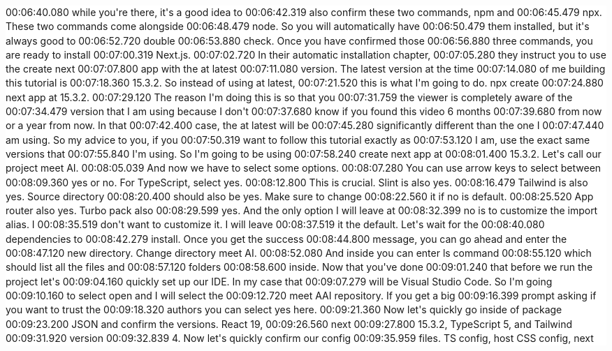00:06:40.080 while you're there, it's a good idea to
00:06:42.319 also confirm these two commands, npm and
00:06:45.479 npx. These two commands come alongside
00:06:48.479 node. So you will automatically have
00:06:50.479 them installed, but it's always good to
00:06:52.720 double
00:06:53.880 check. Once you have confirmed those
00:06:56.880 three commands, you are ready to install
00:07:00.319 Next.js.
00:07:02.720 In their automatic installation chapter,
00:07:05.280 they instruct you to use the create next
00:07:07.800 app with the at latest
00:07:11.080 version. The latest version at the time
00:07:14.080 of me building this tutorial is
00:07:18.360 15.3.2. So instead of using at latest,
00:07:21.520 this is what I'm going to do. npx create
00:07:24.880 next app at 15.3.2.
00:07:29.120 The reason I'm doing this is so that you
00:07:31.759 the viewer is completely aware of the
00:07:34.479 version that I am using because I don't
00:07:37.680 know if you found this video 6 months
00:07:39.680 from now or a year from now. In that
00:07:42.400 case, the at latest will be
00:07:45.280 significantly different than the one I
00:07:47.440 am using. So my advice to you, if you
00:07:50.319 want to follow this tutorial exactly as
00:07:53.120 I am, use the exact same versions that
00:07:55.840 I'm using. So I'm going to be using
00:07:58.240 create next app at
00:08:01.400 15.3.2. Let's call our project meet AI.
00:08:05.039 And now we have to select some options.
00:08:07.280 You can use arrow keys to select between
00:08:09.360 yes or no. For TypeScript, select yes.
00:08:12.800 This is crucial. Slint is also yes.
00:08:16.479 Tailwind is also yes. Source directory
00:08:20.400 should also be yes. Make sure to change
00:08:22.560 it if no is default.
00:08:25.520 App router also yes. Turbo pack also
00:08:29.599 yes. And the only option I will leave at
00:08:32.399 no is to customize the import alias. I
00:08:35.519 don't want to customize it. I will leave
00:08:37.519 it the default. Let's wait for the
00:08:40.080 dependencies to
00:08:42.279 install. Once you get the success
00:08:44.800 message, you can go ahead and enter the
00:08:47.120 new directory. Change directory meet AI.
00:08:52.080 And inside you can enter ls command
00:08:55.120 which should list all the files and
00:08:57.120 folders
00:08:58.600 inside. Now that you've done
00:09:01.240 that before we run the project let's
00:09:04.160 quickly set up our IDE. In my case that
00:09:07.279 will be Visual Studio Code. So I'm going
00:09:10.160 to select open and I will select the
00:09:12.720 meet AAI repository. If you get a big
00:09:16.399 prompt asking if you want to trust the
00:09:18.320 authors you can select yes here.
00:09:21.360 Now let's quickly go inside of package
00:09:23.200 JSON and confirm the versions. React 19,
00:09:26.560 next
00:09:27.800 15.3.2, TypeScript 5, and Tailwind
00:09:31.920 version
00:09:32.839 4. Now let's quickly confirm our config
00:09:35.959 files. TS config, host CSS config, next